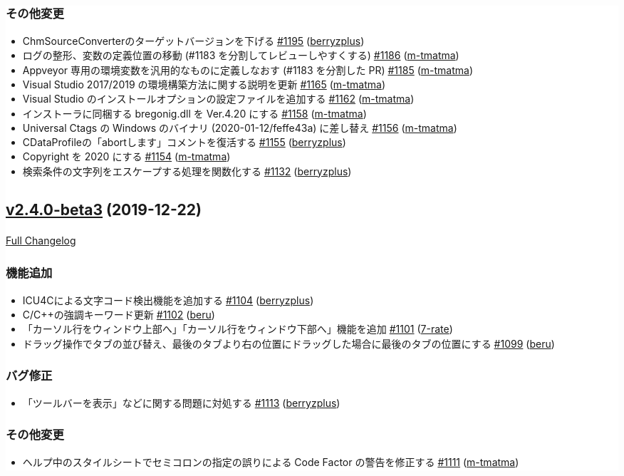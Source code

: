 

### その他変更

- ChmSourceConverterのターゲットバージョンを下げる [\#1195](https://github.com/sakura-editor/sakura/pull/1195) ([berryzplus](https://github.com/berryzplus))
- ログの整形、変数の定義位置の移動 \(\#1183 を分割してレビューしやすくする\) [\#1186](https://github.com/sakura-editor/sakura/pull/1186) ([m-tmatma](https://github.com/m-tmatma))
- Appveyor 専用の環境変数を汎用的なものに定義しなおす \(\#1183 を分割した PR\) [\#1185](https://github.com/sakura-editor/sakura/pull/1185) ([m-tmatma](https://github.com/m-tmatma))
- Visual Studio 2017/2019 の環境構築方法に関する説明を更新 [\#1165](https://github.com/sakura-editor/sakura/pull/1165) ([m-tmatma](https://github.com/m-tmatma))
- Visual Studio のインストールオプションの設定ファイルを追加する [\#1162](https://github.com/sakura-editor/sakura/pull/1162) ([m-tmatma](https://github.com/m-tmatma))
- インストーラに同梱する bregonig.dll を Ver.4.20 にする [\#1158](https://github.com/sakura-editor/sakura/pull/1158) ([m-tmatma](https://github.com/m-tmatma))
- Universal Ctags の Windows のバイナリ \(2020-01-12/feffe43a\) に差し替え [\#1156](https://github.com/sakura-editor/sakura/pull/1156) ([m-tmatma](https://github.com/m-tmatma))
- CDataProfileの「abortします」コメントを復活する [\#1155](https://github.com/sakura-editor/sakura/pull/1155) ([berryzplus](https://github.com/berryzplus))
- Copyright を 2020 にする [\#1154](https://github.com/sakura-editor/sakura/pull/1154) ([m-tmatma](https://github.com/m-tmatma))
- 検索条件の文字列をエスケープする処理を関数化する [\#1132](https://github.com/sakura-editor/sakura/pull/1132) ([berryzplus](https://github.com/berryzplus))

## [v2.4.0-beta3](https://github.com/sakura-editor/sakura/tree/v2.4.0-beta3) (2019-12-22)

[Full Changelog](https://github.com/sakura-editor/sakura/compare/v2.4.0-beta2...v2.4.0-beta3)

### 機能追加

- ICU4Cによる文字コード検出機能を追加する [\#1104](https://github.com/sakura-editor/sakura/pull/1104) ([berryzplus](https://github.com/berryzplus))
- C/C++の強調キーワード更新 [\#1102](https://github.com/sakura-editor/sakura/pull/1102) ([beru](https://github.com/beru))
- 「カーソル行をウィンドウ上部へ」「カーソル行をウィンドウ下部へ」機能を追加 [\#1101](https://github.com/sakura-editor/sakura/pull/1101) ([7-rate](https://github.com/7-rate))
- ドラッグ操作でタブの並び替え、最後のタブより右の位置にドラッグした場合に最後のタブの位置にする [\#1099](https://github.com/sakura-editor/sakura/pull/1099) ([beru](https://github.com/beru))

### バグ修正

- 「ツールバーを表示」などに関する問題に対処する [\#1113](https://github.com/sakura-editor/sakura/pull/1113) ([berryzplus](https://github.com/berryzplus))



### その他変更

- ヘルプ中のスタイルシートでセミコロンの指定の誤りによる Code Factor の警告を修正する [\#1111](https://github.com/sakura-editor/sakura/pull/1111) ([m-tmatma](https://github.com/m-tmatma))
